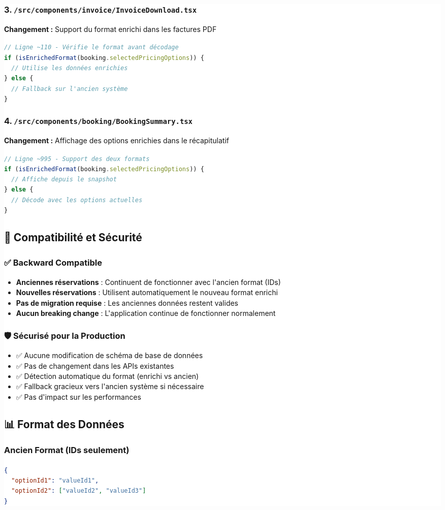 ### 3. `/src/components/invoice/InvoiceDownload.tsx`

**Changement :** Support du format enrichi dans les factures PDF

```typescript
// Ligne ~110 - Vérifie le format avant décodage
if (isEnrichedFormat(booking.selectedPricingOptions)) {
  // Utilise les données enrichies
} else {
  // Fallback sur l'ancien système
}
```

### 4. `/src/components/booking/BookingSummary.tsx`

**Changement :** Affichage des options enrichies dans le récapitulatif

```typescript
// Ligne ~995 - Support des deux formats
if (isEnrichedFormat(booking.selectedPricingOptions)) {
  // Affiche depuis le snapshot
} else {
  // Décode avec les options actuelles
}
```

## 🔐 Compatibilité et Sécurité

### ✅ Backward Compatible

- **Anciennes réservations** : Continuent de fonctionner avec l'ancien format (IDs)
- **Nouvelles réservations** : Utilisent automatiquement le nouveau format enrichi
- **Pas de migration requise** : Les anciennes données restent valides
- **Aucun breaking change** : L'application continue de fonctionner normalement

### 🛡️ Sécurisé pour la Production

- ✅ Aucune modification de schéma de base de données
- ✅ Pas de changement dans les APIs existantes
- ✅ Détection automatique du format (enrichi vs ancien)
- ✅ Fallback gracieux vers l'ancien système si nécessaire
- ✅ Pas d'impact sur les performances

## 📊 Format des Données

### Ancien Format (IDs seulement)

```json
{
  "optionId1": "valueId1",
  "optionId2": ["valueId2", "valueId3"]
}
```
